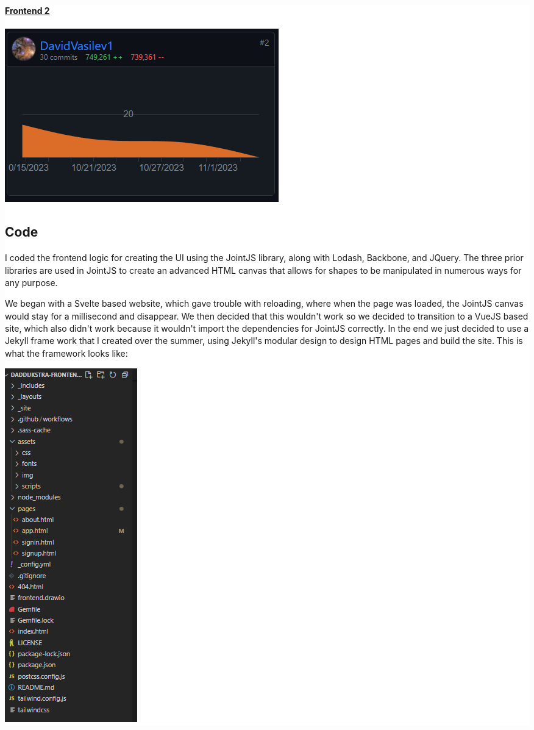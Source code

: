 #### [Frontend 2](https://github.com/CSA-Tri-1/DADDiJkstra-frontend/graphs/contributors)

![contributions](/assets/img/post_images/secondRepo.png)

## Code

I coded the frontend logic for creating the UI using the JointJS library, along with Lodash, Backbone, and JQuery. The three prior libraries are used in JointJS to create an advanced HTML canvas that allows for shapes to be manipulated in numerous ways for any purpose.

We began with a Svelte based website, which gave trouble with reloading, where when the page was loaded, the JointJS canvas would stay for a millisecond and disappear. We then decided that this wouldn't work so we decided to transition to a VueJS based site, which also didn't work because it wouldn't import the dependencies for JointJS correctly. In the end we just decided to use a Jekyll frame work that I created over the summer, using Jekyll's modular design to design HTML pages and build the site. This is what the framework looks like:

![contributions](/assets/img/post_images/framework.png)
